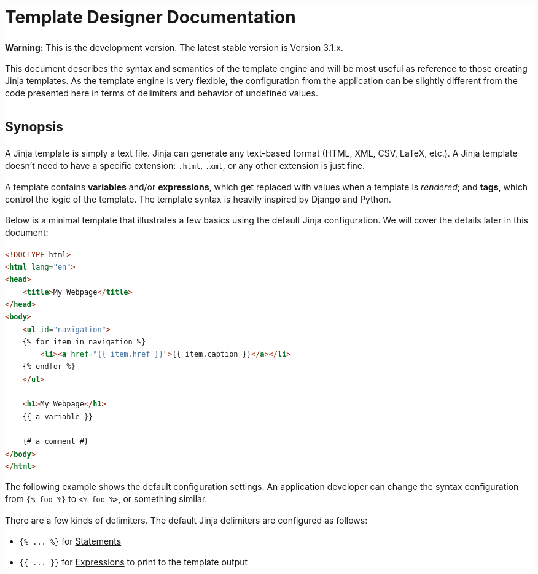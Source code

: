 
# Template Designer Documentation

**Warning:** This is the development version. The latest stable version is [Version 3.1.x](https://jinja.palletsprojects.com/en/3.1.x/templates/).

This document describes the syntax and semantics of the template engine and will be most useful as reference to those creating Jinja templates. As the template engine is very flexible, the configuration from the application can be slightly different from the code presented here in terms of delimiters and behavior of undefined values.

## Synopsis

A Jinja template is simply a text file. Jinja can generate any text-based format (HTML, XML, CSV, LaTeX, etc.). A Jinja template doesn’t need to have a specific extension: `.html`, `.xml`, or any other extension is just fine.

A template contains **variables** and/or **expressions**, which get replaced with values when a template is _rendered_; and **tags**, which control the logic of the template. The template syntax is heavily inspired by Django and Python.

Below is a minimal template that illustrates a few basics using the default Jinja configuration. We will cover the details later in this document:

```html
<!DOCTYPE html>
<html lang="en">
<head>
    <title>My Webpage</title>
</head>
<body>
    <ul id="navigation">
    {% for item in navigation %}
        <li><a href="{{ item.href }}">{{ item.caption }}</a></li>
    {% endfor %}
    </ul>

    <h1>My Webpage</h1>
    {{ a_variable }}

    {# a comment #}
</body>
</html>
```

The following example shows the default configuration settings. An application developer can change the syntax configuration from `{% foo %}` to `<% foo %>`, or something similar.

There are a few kinds of delimiters. The default Jinja delimiters are configured as follows:

-   `{% ... %}` for [Statements](https://jinja.palletsprojects.com/en/latest/templates/#list-of-control-structures)
    
-   `{{ ... }}` for [Expressions](https://jinja.palletsprojects.com/en/latest/templates/#expressions) to print to the template output
    